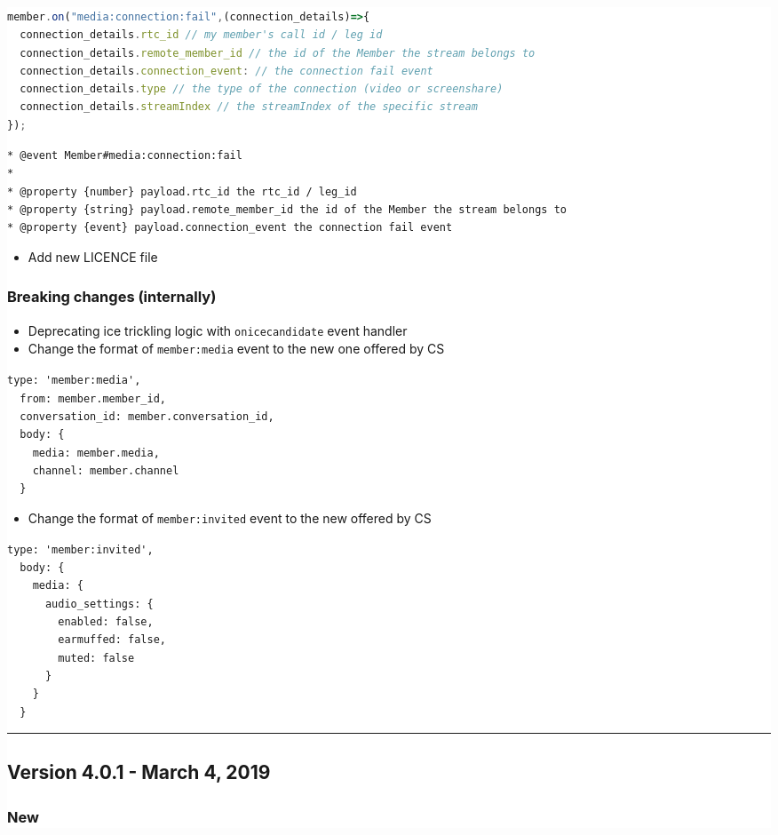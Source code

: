 ```javascript
member.on("media:connection:fail",(connection_details)=>{
  connection_details.rtc_id // my member's call id / leg id
  connection_details.remote_member_id // the id of the Member the stream belongs to
  connection_details.connection_event: // the connection fail event
  connection_details.type // the type of the connection (video or screenshare)
  connection_details.streamIndex // the streamIndex of the specific stream
});
```

```text
* @event Member#media:connection:fail
*
* @property {number} payload.rtc_id the rtc_id / leg_id
* @property {string} payload.remote_member_id the id of the Member the stream belongs to
* @property {event} payload.connection_event the connection fail event
 ```

- Add new LICENCE file

### Breaking changes (internally)

- Deprecating ice trickling logic with `onicecandidate` event handler
- Change the format of `member:media` event to the new one offered by CS

```text
type: 'member:media',
  from: member.member_id,
  conversation_id: member.conversation_id,
  body: {
    media: member.media,
    channel: member.channel
  }
```

- Change the format of `member:invited` event to the new offered by CS

```text
type: 'member:invited',
  body: {
    media: {
      audio_settings: {
        enabled: false,
        earmuffed: false,
        muted: false
      }
    }
  }
```

---

## Version 4.0.1 - March 4, 2019

### New
